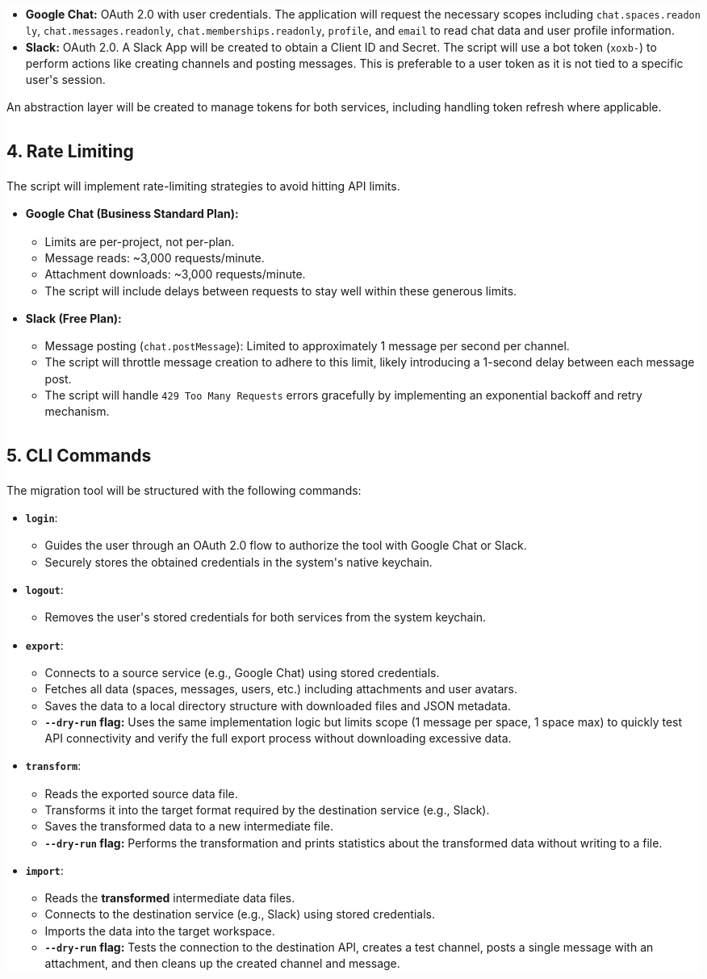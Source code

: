 - **Google Chat:** OAuth 2.0 with user credentials. The application will request the necessary scopes including `chat.spaces.readonly`, `chat.messages.readonly`, `chat.memberships.readonly`, `profile`, and `email` to read chat data and user profile information.
- **Slack:** OAuth 2.0. A Slack App will be created to obtain a Client ID and Secret. The script will use a bot token (`xoxb-`) to perform actions like creating channels and posting messages. This is preferable to a user token as it is not tied to a specific user's session.

An abstraction layer will be created to manage tokens for both services, including handling token refresh where applicable.

## 4. Rate Limiting

The script will implement rate-limiting strategies to avoid hitting API limits.

- **Google Chat (Business Standard Plan):**
  - Limits are per-project, not per-plan.
  - Message reads: ~3,000 requests/minute.
  - Attachment downloads: ~3,000 requests/minute.
  - The script will include delays between requests to stay well within these generous limits.

- **Slack (Free Plan):**
  - Message posting (`chat.postMessage`): Limited to approximately 1 message per second per channel.
  - The script will throttle message creation to adhere to this limit, likely introducing a 1-second delay between each message post.
  - The script will handle `429 Too Many Requests` errors gracefully by implementing an exponential backoff and retry mechanism.

## 5. CLI Commands

The migration tool will be structured with the following commands:

- **`login`**:
  - Guides the user through an OAuth 2.0 flow to authorize the tool with Google Chat or Slack.
  - Securely stores the obtained credentials in the system's native keychain.

- **`logout`**:
  - Removes the user's stored credentials for both services from the system keychain.

- **`export`**:
  - Connects to a source service (e.g., Google Chat) using stored credentials.
  - Fetches all data (spaces, messages, users, etc.) including attachments and user avatars.
  - Saves the data to a local directory structure with downloaded files and JSON metadata.
  - **`--dry-run` flag:** Uses the same implementation logic but limits scope (1 message per space, 1 space max) to quickly test API connectivity and verify the full export process without downloading excessive data.

- **`transform`**:
    - Reads the exported source data file.
    - Transforms it into the target format required by the destination service (e.g., Slack).
    - Saves the transformed data to a new intermediate file.
    - **`--dry-run` flag:** Performs the transformation and prints statistics about the transformed data without writing to a file.

- **`import`**:
  - Reads the **transformed** intermediate data files.
  - Connects to the destination service (e.g., Slack) using stored credentials.
  - Imports the data into the target workspace.
  - **`--dry-run` flag:** Tests the connection to the destination API, creates a test channel, posts a single message with an attachment, and then cleans up the created channel and message.
